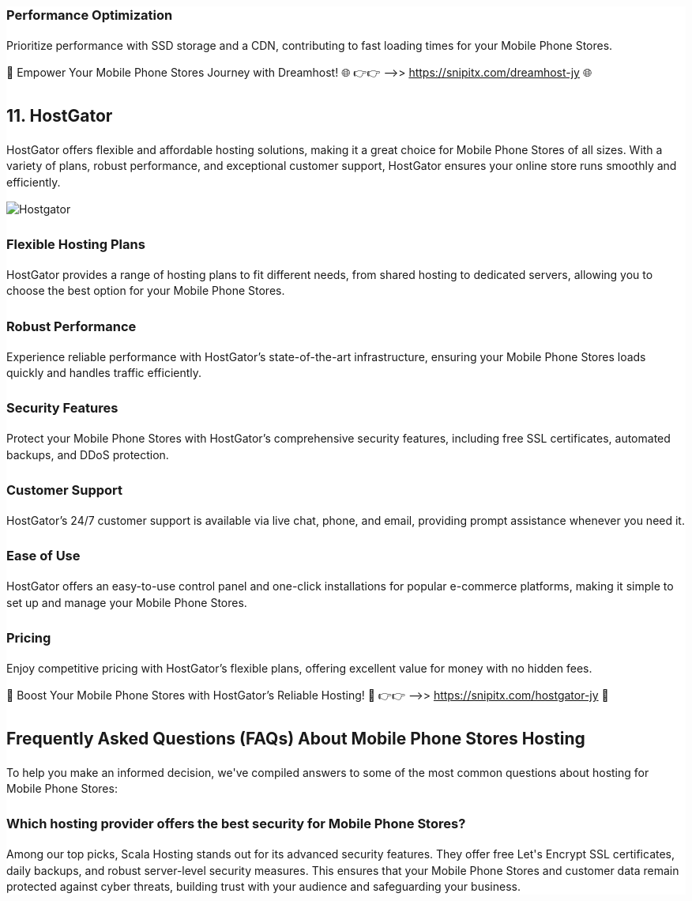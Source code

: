 ### Performance Optimization
Prioritize performance with SSD storage and a CDN, contributing to fast loading times for your Mobile Phone Stores.

🚀 Empower Your Mobile Phone Stores Journey with Dreamhost! 🌐
👉👉 -->> https://snipitx.com/dreamhost-jy 🌐

## 11. HostGator

HostGator offers flexible and affordable hosting solutions, making it a great choice for Mobile Phone Stores of all sizes. With a variety of plans, robust performance, and exceptional customer support, HostGator ensures your online store runs smoothly and efficiently.

![Hostgator](https://i.imgur.com/SNC0dSu.jpeg "Hostgator Hosting")

### Flexible Hosting Plans
HostGator provides a range of hosting plans to fit different needs, from shared hosting to dedicated servers, allowing you to choose the best option for your Mobile Phone Stores.

### Robust Performance
Experience reliable performance with HostGator’s state-of-the-art infrastructure, ensuring your Mobile Phone Stores loads quickly and handles traffic efficiently.

### Security Features
Protect your Mobile Phone Stores with HostGator’s comprehensive security features, including free SSL certificates, automated backups, and DDoS protection.

### Customer Support
HostGator’s 24/7 customer support is available via live chat, phone, and email, providing prompt assistance whenever you need it.

### Ease of Use
HostGator offers an easy-to-use control panel and one-click installations for popular e-commerce platforms, making it simple to set up and manage your Mobile Phone Stores.

### Pricing
Enjoy competitive pricing with HostGator’s flexible plans, offering excellent value for money with no hidden fees.

🌟 Boost Your Mobile Phone Stores with HostGator’s Reliable Hosting! 🚀
👉👉 -->> https://snipitx.com/hostgator-jy 🚀

## Frequently Asked Questions (FAQs) About Mobile Phone Stores Hosting

To help you make an informed decision, we've compiled answers to some of the most common questions about hosting for Mobile Phone Stores:

### Which hosting provider offers the best security for Mobile Phone Stores? 
Among our top picks, Scala Hosting stands out for its advanced security features. They offer free Let's Encrypt SSL certificates, daily backups, and robust server-level security measures. This ensures that your Mobile Phone Stores and customer data remain protected against cyber threats, building trust with your audience and safeguarding your business.

